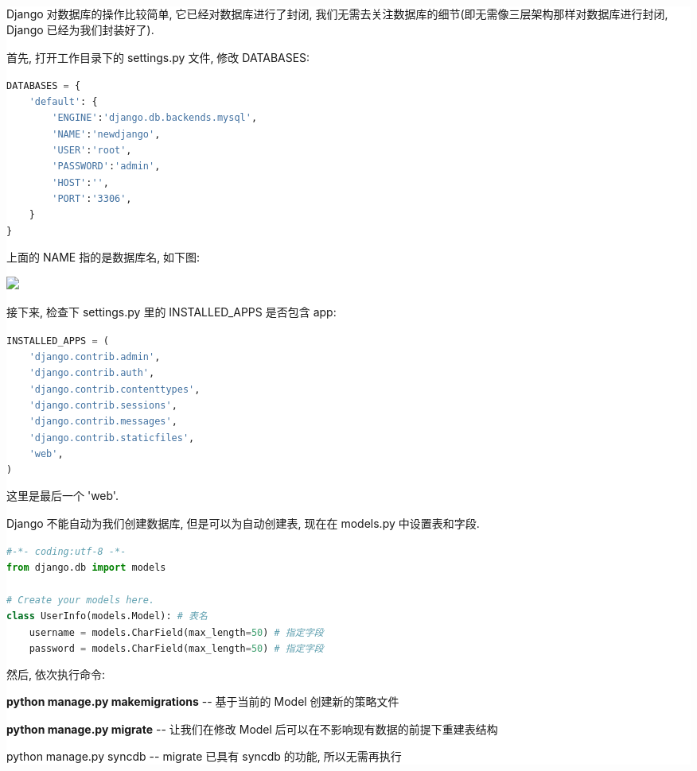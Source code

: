 Django 对数据库的操作比较简单, 它已经对数据库进行了封闭, 我们无需去关注数据库的细节(即无需像三层架构那样对数据库进行封闭, Django 已经为我们封装好了).

首先, 打开工作目录下的 settings.py 文件, 修改 DATABASES:


```python
DATABASES = {
    'default': {
        'ENGINE':'django.db.backends.mysql',
        'NAME':'newdjango',
        'USER':'root',
        'PASSWORD':'admin',
        'HOST':'',
        'PORT':'3306',
    }
}
```

上面的 NAME 指的是数据库名, 如下图:

![](http://i62.tinypic.com/28vwrvc.jpg)

接下来, 检查下 settings.py 里的 INSTALLED_APPS 是否包含 app:

```python
INSTALLED_APPS = (
    'django.contrib.admin',
    'django.contrib.auth',
    'django.contrib.contenttypes',
    'django.contrib.sessions',
    'django.contrib.messages',
    'django.contrib.staticfiles',
    'web',
)
```

这里是最后一个 'web'.

Django 不能自动为我们创建数据库, 但是可以为自动创建表, 现在在 models.py 中设置表和字段.

```python
#-*- coding:utf-8 -*-
from django.db import models

# Create your models here.
class UserInfo(models.Model): # 表名
    username = models.CharField(max_length=50) # 指定字段
    password = models.CharField(max_length=50) # 指定字段
```

然后, 依次执行命令:

**python manage.py makemigrations** -- 基于当前的 Model 创建新的策略文件

**python manage.py migrate** -- 让我们在修改 Model 后可以在不影响现有数据的前提下重建表结构

python manage.py syncdb -- migrate 已具有 syncdb 的功能, 所以无需再执行

